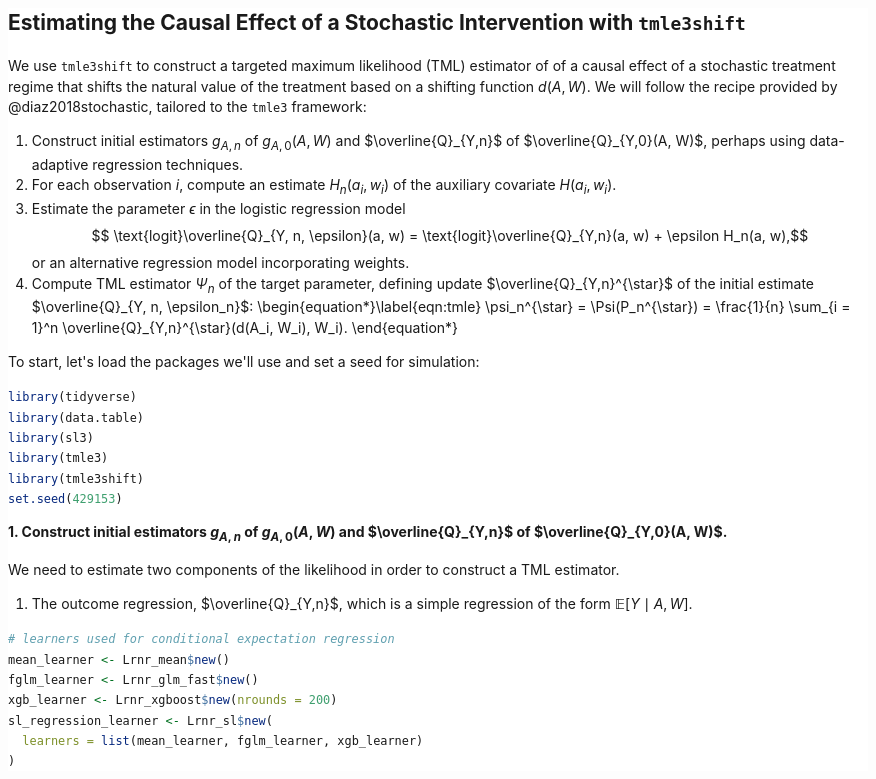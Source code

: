 </div>



## Estimating the Causal Effect of a Stochastic Intervention with `tmle3shift`

We use `tmle3shift` to construct a targeted maximum likelihood (TML) estimator of
of a causal effect of a stochastic treatment regime that shifts the natural
value of the treatment based on a shifting function $d(A,W)$. We will follow
the recipe provided by @diaz2018stochastic, tailored to the `tmle3` framework:

1. Construct initial estimators $g_{A,n}$ of $g_{A,0}(A, W)$ and
   $\overline{Q}_{Y,n}$ of $\overline{Q}_{Y,0}(A, W)$, perhaps using
   data-adaptive regression techniques.
2. For each observation $i$, compute an estimate $H_n(a_i, w_i)$ of the
   auxiliary covariate $H(a_i,w_i)$.
3. Estimate the parameter $\epsilon$ in the logistic regression model
   $$ \text{logit}\overline{Q}_{Y, n, \epsilon}(a, w) =
   \text{logit}\overline{Q}_{Y,n}(a, w) + \epsilon H_n(a, w),$$
   or an alternative regression model incorporating weights.
4. Compute TML estimator $\Psi_n$ of the target parameter, defining update
   $\overline{Q}_{Y,n}^{\star}$ of the initial estimate
   $\overline{Q}_{Y, n, \epsilon_n}$:
   \begin{equation*}\label{eqn:tmle}
     \psi_n^{\star} = \Psi(P_n^{\star}) = \frac{1}{n} \sum_{i = 1}^n
     \overline{Q}_{Y,n}^{\star}(d(A_i, W_i), W_i).
   \end{equation*}

To start, let's load the packages we'll use and set a seed for simulation:


```r
library(tidyverse)
library(data.table)
library(sl3)
library(tmle3)
library(tmle3shift)
set.seed(429153)
```

**1. Construct initial estimators $g_{A,n}$ of $g_{A,0}(A, W)$ and
   $\overline{Q}_{Y,n}$ of $\overline{Q}_{Y,0}(A, W)$.**

We need to estimate two components of the likelihood in order to construct a
TML estimator.

1. The outcome regression, $\overline{Q}_{Y,n}$, which is a simple regression
   of the form $\mathbb{E}[Y \mid A,W]$.


```r
# learners used for conditional expectation regression
mean_learner <- Lrnr_mean$new()
fglm_learner <- Lrnr_glm_fast$new()
xgb_learner <- Lrnr_xgboost$new(nrounds = 200)
sl_regression_learner <- Lrnr_sl$new(
  learners = list(mean_learner, fglm_learner, xgb_learner)
)
```
